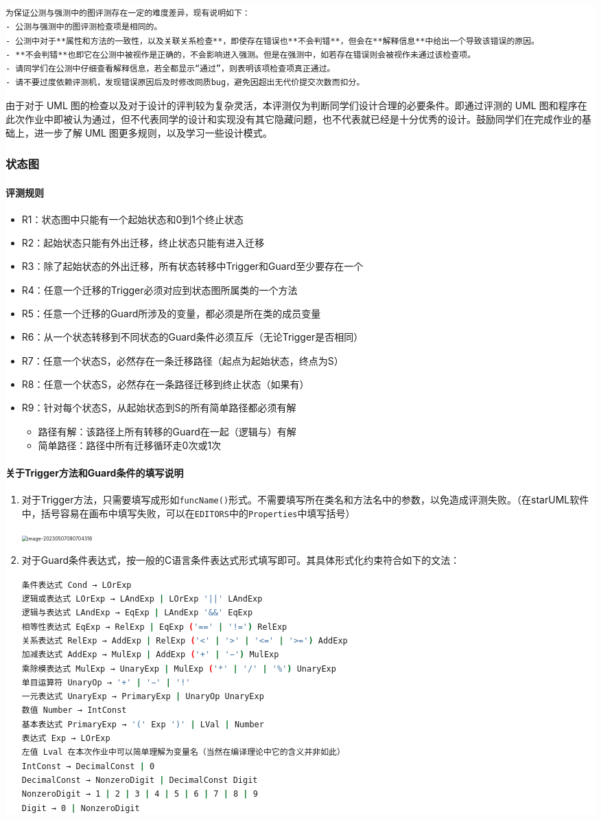     为保证公测与强测中的图评测存在一定的难度差异，现有说明如下：
    - 公测与强测中的图评测检查项是相同的。
    - 公测中对于**属性和方法的一致性，以及关联关系检查**，即使存在错误也**不会判错**，但会在**解释信息**中给出一个导致该错误的原因。
    - **不会判错**也即它在公测中被视作是正确的，不会影响进入强测。但是在强测中，如若存在错误则会被视作未通过该检查项。
    - 请同学们在公测中仔细查看解释信息，若全都显示“通过”，则表明该项检查项真正通过。
    - 请不要过度依赖评测机，发现错误原因后及时修改同质bug，避免因超出无代价提交次数而扣分。

由于对于 UML 图的检查以及对于设计的评判较为复杂灵活，本评测仅为判断同学们设计合理的必要条件。即通过评测的 UML 图和程序在此次作业中即被认为通过，但不代表同学的设计和实现没有其它隐藏问题，也不代表就已经是十分优秀的设计。鼓励同学们在完成作业的基础上，进一步了解 UML 图更多规则，以及学习一些设计模式。

### 状态图
#### 评测规则

- R1：状态图中只能有一个起始状态和0到1个终止状态

- R2：起始状态只能有外出迁移，终止状态只能有进入迁移

- R3：除了起始状态的外出迁移，所有状态转移中Trigger和Guard至少要存在一个

- R4：任意一个迁移的Trigger必须对应到状态图所属类的一个方法

- R5：任意一个迁移的Guard所涉及的变量，都必须是所在类的成员变量

- R6：从一个状态转移到不同状态的Guard条件必须互斥（无论Trigger是否相同）

- R7：任意一个状态S，必然存在一条迁移路径（起点为起始状态，终点为S）

- R8：任意一个状态S，必然存在一条路径迁移到终止状态（如果有）

- R9：针对每个状态S，从起始状态到S的所有简单路径都必须有解
    - 路径有解：该路径上所有转移的Guard在一起（逻辑与）有解
   -  简单路径：路径中所有迁移循环走0次或1次

#### 关于Trigger方法和Guard条件的填写说明

1. 对于Trigger方法，只需要填写成形如`funcName()`形式。不需要填写所在类名和方法名中的参数，以免造成评测失败。（在starUML软件中，括号容易在画布中填写失败，可以在`EDITORS`中的`Properties`中填写括号）

   <img src="https://laiang8086-test.oss-cn-beijing.aliyuncs.com/images/image-20230507090704316.png" alt="image-20230507090704316" style="zoom:50%;" />

2. 对于Guard条件表达式，按一般的C语言条件表达式形式填写即可。其具体形式化约束符合如下的文法：

   ```bash
   条件表达式 Cond → LOrExp
   逻辑或表达式 LOrExp → LAndExp | LOrExp '||' LAndExp
   逻辑与表达式 LAndExp → EqExp | LAndExp '&&' EqExp
   相等性表达式 EqExp → RelExp | EqExp ('==' | '!=') RelExp
   关系表达式 RelExp → AddExp | RelExp ('<' | '>' | '<=' | '>=') AddExp
   加减表达式 AddExp → MulExp | AddExp ('+' | '−') MulExp 
   乘除模表达式 MulExp → UnaryExp | MulExp ('*' | '/' | '%') UnaryExp 
   单目运算符 UnaryOp → '+' | '−' | '!'
   一元表达式 UnaryExp → PrimaryExp | UnaryOp UnaryExp
   数值 Number → IntConst
   基本表达式 PrimaryExp → '(' Exp ')' | LVal | Number
   表达式 Exp → LOrExp
   左值 Lval 在本次作业中可以简单理解为变量名（当然在编译理论中它的含义并非如此）
   IntConst → DecimalConst | 0
   DecimalConst → NonzeroDigit | DecimalConst Digit
   NonzeroDigit → 1 | 2 | 3 | 4 | 5 | 6 | 7 | 8 | 9
   Digit → 0 | NonzeroDigit
   ```
